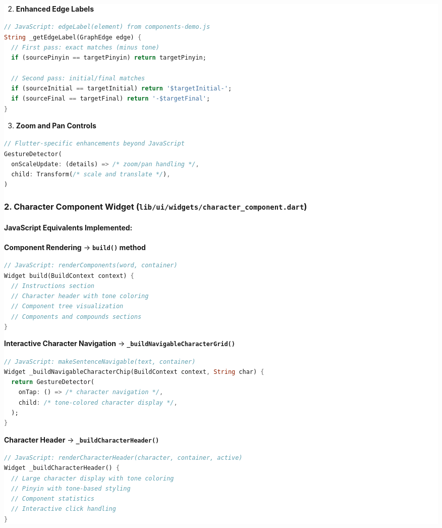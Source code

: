 2. **Enhanced Edge Labels**

```dart
// JavaScript: edgeLabel(element) from components-demo.js
String _getEdgeLabel(GraphEdge edge) {
  // First pass: exact matches (minus tone)
  if (sourcePinyin == targetPinyin) return targetPinyin;

  // Second pass: initial/final matches
  if (sourceInitial == targetInitial) return '$targetInitial-';
  if (sourceFinal == targetFinal) return '-$targetFinal';
}
```

3. **Zoom and Pan Controls**

```dart
// Flutter-specific enhancements beyond JavaScript
GestureDetector(
  onScaleUpdate: (details) => /* zoom/pan handling */,
  child: Transform(/* scale and translate */),
)
```

### 2. Character Component Widget (`lib/ui/widgets/character_component.dart`)

#### JavaScript Equivalents Implemented:

**Component Rendering** → **`build()` method**

```dart
// JavaScript: renderComponents(word, container)
Widget build(BuildContext context) {
  // Instructions section
  // Character header with tone coloring
  // Component tree visualization
  // Components and compounds sections
}
```

**Interactive Character Navigation** → **`_buildNavigableCharacterGrid()`**

```dart
// JavaScript: makeSentenceNavigable(text, container)
Widget _buildNavigableCharacterChip(BuildContext context, String char) {
  return GestureDetector(
    onTap: () => /* character navigation */,
    child: /* tone-colored character display */,
  );
}
```

**Character Header** → **`_buildCharacterHeader()`**

```dart
// JavaScript: renderCharacterHeader(character, container, active)
Widget _buildCharacterHeader() {
  // Large character display with tone coloring
  // Pinyin with tone-based styling
  // Component statistics
  // Interactive click handling
}
```
